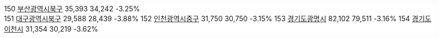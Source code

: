   <tr class="item">
    <td>150</td>
    <td><a href="/apt/부산광역시북구">부산광역시북구</a></td>
    <td>35,393</td>
    <td>34,242</td>
    <td>-3.25%</td>
  </tr>

  <tr>
    <td colspan="5">
      <script async src="https://pagead2.googlesyndication.com/pagead/js/adsbygoogle.js?client=ca-pub-3485438051770037"
          crossorigin="anonymous"></script>
      <ins class="adsbygoogle"
          style="display:block; text-align:center;"
          data-ad-layout="in-article"
          data-ad-format="fluid"
          data-ad-client="ca-pub-3485438051770037"
          data-ad-slot="2046582130"></ins>
      <script>
          (adsbygoogle = window.adsbygoogle || []).push({});
      </script>
    </td>
  </tr>            
            
  <tr class="item">
    <td>151</td>
    <td><a href="/apt/대구광역시북구">대구광역시북구</a></td>
    <td>29,588</td>
    <td>28,439</td>
    <td>-3.88%</td>
  </tr>

  <tr class="item">
    <td>152</td>
    <td><a href="/apt/인천광역시중구">인천광역시중구</a></td>
    <td>31,750</td>
    <td>30,750</td>
    <td>-3.15%</td>
  </tr>

  <tr class="item">
    <td>153</td>
    <td><a href="/apt/경기도광명시">경기도광명시</a></td>
    <td>82,102</td>
    <td>79,511</td>
    <td>-3.16%</td>
  </tr>

  <tr class="item">
    <td>154</td>
    <td><a href="/apt/경기도이천시">경기도이천시</a></td>
    <td>31,354</td>
    <td>30,219</td>
    <td>-3.62%</td>
  </tr>
